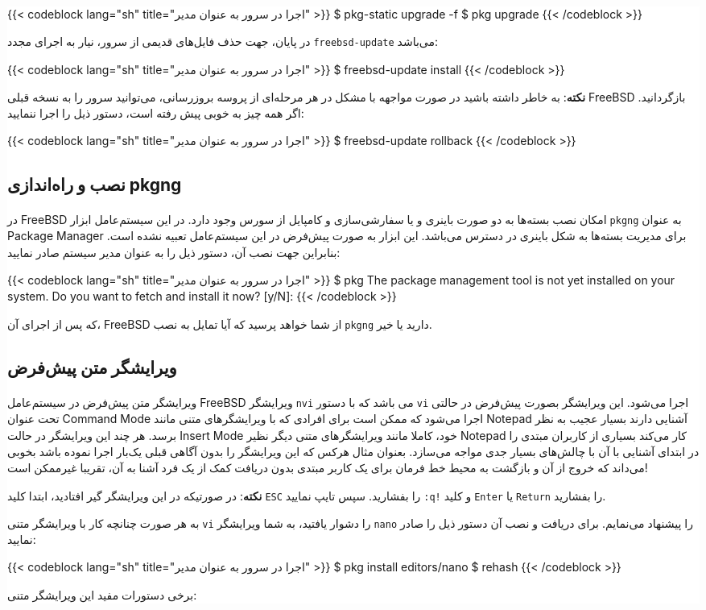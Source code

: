 {{< codeblock lang="sh" title="اجرا در سرور به عنوان مدیر" >}}
$ pkg-static upgrade -f
$ pkg upgrade
{{< /codeblock >}}

در پایان، جهت حذف فایل‌های قدیمی از سرور، نیار به اجرای مجدد <code>freebsd-update</code> می‌باشد:

{{< codeblock lang="sh" title="اجرا در سرور به عنوان مدیر" >}}
$ freebsd-update install
{{< /codeblock >}}

**نکته**: به خاطر داشته باشید در صورت مواجهه با مشکل در هر مرحله‌ای از پروسه بروزرسانی، می‌توانید سرور را به نسخه قبلی FreeBSD بازگردانید. اگر همه چیز به خوبی پیش رفته است، دستور ذیل را اجرا ننمایید:

{{< codeblock lang="sh" title="اجرا در سرور به عنوان مدیر" >}}
$ freebsd-update rollback
{{< /codeblock >}}

## نصب و راه‌اندازی pkgng

در FreeBSD امکان نصب بسته‌ها به دو صورت باینری و یا سفارشی‌سازی و کامپایل از سورس وجود دارد. در این سیستم‌عامل ابزار <code>pkgng</code> به عنوان Package Manager برای مدیریت بسته‌ها به شکل باینری در دسترس می‌باشد. این ابزار به صورت پیش‌فرض در این سیستم‌عامل تعبیه نشده است. بنابراین جهت نصب آن، دستور ذیل را به عنوان مدیر سیستم صادر نمایید:

{{< codeblock lang="sh" title="اجرا در سرور به عنوان مدیر" >}}
$ pkg
The package management tool is not yet installed on your system.
Do you want to fetch and install it now? [y/N]:
{{< /codeblock >}}

که پس از اجرای آن، FreeBSD از شما خواهد پرسید که آیا تمایل به نصب <code>pkgng</code> دارید یا خیر.

## ویرایشگر متن پیش‌فرض

ویرایشگر متن پیش‌فرض در سیستم‌عامل  FreeBSD ویرایشگر <code>nvi</code> می باشد که با دستور <code>vi</code> اجرا می‌شود. این ویرایشگر بصورت پیش‌فرض در حالتی تحت عنوان Command Mode اجرا می‌شود که ممکن است برای افرادی که با ویرایشگر‌های متنی مانند Notepad آشنایی دارند بسیار عجیب به نظر برسد. هر چند این ویرایشگر در حالت Insert Mode خود، کاملا مانند ویرایشگر‌های متنی دیگر نظیر Notepad کار می‌کند بسیاری از کاربران مبتدی را در ابتدای آشنایی با آن با چالش‌های بسیار جدی مواجه می‌سازد. بعنوان مثال هرکس که این ویرایشگر را بدون آگاهی قبلی یک‌بار اجرا نموده باشد بخوبی می‌داند که خروج از آن و بازگشت به محیط خط فرمان برای یک کاربر مبتدی بدون دریافت کمک از یک فرد آشنا به آن، تقریبا غیرممکن است!

**نکته**: در صورتیکه در این ویرایشگر گیر افتادید، ابتدا کلید <code>ESC</code> را بفشارید. سپس تایپ نمایید <code>:q!</code> و کلید <code>Enter</code> یا <code>Return</code> را بفشارید.

به هر صورت چنانچه کار با ویرایشگر متنی <code>vi</code> را دشوار یافتید، به شما ویرایشگر <code>nano</code> را پیشنهاد می‌نمایم. برای دریافت و نصب آن دستور ذیل را صادر نمایید:

{{< codeblock lang="sh" title="اجرا در سرور به عنوان مدیر" >}}
$ pkg install editors/nano
$ rehash
{{< /codeblock >}}

برخی دستورات مفید این ویرایشگر متنی:
